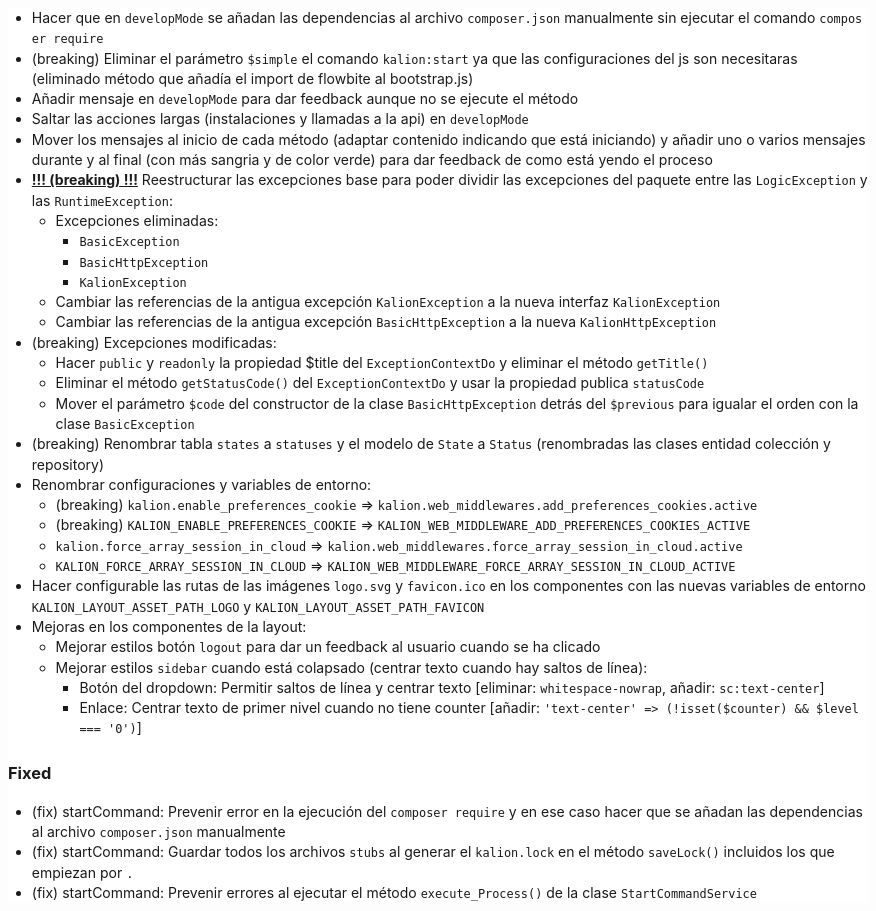   * Hacer que en `developMode` se añadan las dependencias al archivo `composer.json` manualmente sin ejecutar el comando `composer require`
  * (breaking) Eliminar el parámetro `$simple` el comando `kalion:start` ya que las configuraciones del js son necesitaras (eliminado método que añadía el import de flowbite al bootstrap.js)
  * Añadir mensaje en `developMode` para dar feedback aunque no se ejecute el método
  * Saltar las acciones largas (instalaciones y llamadas a la api) en `developMode`
  * Mover los mensajes al inicio de cada método (adaptar contenido indicando que está iniciando) y añadir uno o varios mensajes durante y al final (con más sangria y de color verde) para dar feedback de como está yendo el proceso
* <u>**!!! (breaking) !!!**</u> Reestructurar las excepciones base para poder dividir las excepciones del paquete entre las `LogicException` y las `RuntimeException`:
    * Excepciones eliminadas:
      * `BasicException`
      * `BasicHttpException`
      * `KalionException`
  * Cambiar las referencias de la antigua excepción `KalionException` a la nueva interfaz `KalionException`
  * Cambiar las referencias de la antigua excepción `BasicHttpException` a la nueva `KalionHttpException`
* (breaking) Excepciones modificadas:
  * Hacer `public` y `readonly` la propiedad $title del `ExceptionContextDo` y eliminar el método `getTitle()`
  * Eliminar el método `getStatusCode()` del `ExceptionContextDo` y usar la propiedad publica `statusCode`
  * Mover el parámetro `$code` del constructor de la clase `BasicHttpException` detrás del `$previous` para igualar el orden con la clase `BasicException`
* (breaking) Renombrar tabla `states` a `statuses` y el modelo de `State` a `Status` (renombradas las clases entidad colección y repository)
* Renombrar configuraciones y variables de entorno:
  * (breaking) `kalion.enable_preferences_cookie` => `kalion.web_middlewares.add_preferences_cookies.active`
  * (breaking) `KALION_ENABLE_PREFERENCES_COOKIE` => `KALION_WEB_MIDDLEWARE_ADD_PREFERENCES_COOKIES_ACTIVE`
  * `kalion.force_array_session_in_cloud` => `kalion.web_middlewares.force_array_session_in_cloud.active`
  * `KALION_FORCE_ARRAY_SESSION_IN_CLOUD` => `KALION_WEB_MIDDLEWARE_FORCE_ARRAY_SESSION_IN_CLOUD_ACTIVE`
* Hacer configurable las rutas de las imágenes `logo.svg` y `favicon.ico` en los componentes con las nuevas variables de entorno `KALION_LAYOUT_ASSET_PATH_LOGO` y `KALION_LAYOUT_ASSET_PATH_FAVICON`
* Mejoras en los componentes de la layout:
  * Mejorar estilos botón `logout` para dar un feedback al usuario cuando se ha clicado
  * Mejorar estilos `sidebar` cuando está colapsado (centrar texto cuando hay saltos de línea):
    * Botón del dropdown: Permitir saltos de línea y centrar texto [eliminar: `whitespace-nowrap`, añadir: `sc:text-center`]
    * Enlace: Centrar texto de primer nivel cuando no tiene counter [añadir: `'text-center' => (!isset($counter) && $level === '0')`]

### Fixed

* (fix) startCommand: Prevenir error en la ejecución del `composer require` y en ese caso hacer que se añadan las dependencias al archivo `composer.json` manualmente
* (fix) startCommand: Guardar todos los archivos `stubs` al generar el `kalion.lock` en el método `saveLock()` incluidos los que empiezan por `.`
* (fix) startCommand: Prevenir errores al ejecutar el método `execute_Process()` de la clase `StartCommandService`
